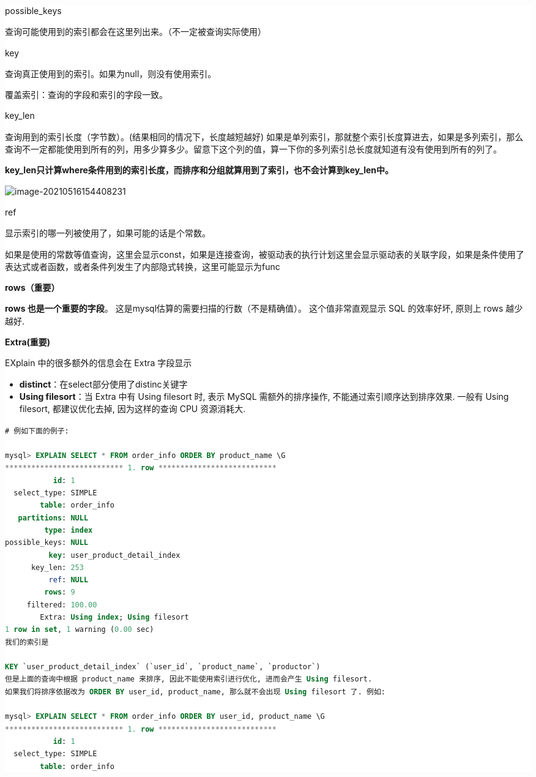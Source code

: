 

possible_keys

查询可能使用到的索引都会在这里列出来。（不一定被查询实际使用）

key

查询真正使用到的索引。如果为null，则没有使用索引。

覆盖索引：查询的字段和索引的字段一致。



key_len

查询用到的索引长度（字节数）。(结果相同的情况下，长度越短越好)
 如果是单列索引，那就整个索引长度算进去，如果是多列索引，那么查询不一定都能使用到所有的列，用多少算多少。留意下这个列的值，算一下你的多列索引总长度就知道有没有使用到所有的列了。

**key_len只计算where条件用到的索引长度，而排序和分组就算用到了索引，也不会计算到key_len中。**

![image-20210516154408231](C:\Users\87766\AppData\Roaming\Typora\typora-user-images\image-20210516154408231.png)

 ref

显示索引的哪一列被使用了，如果可能的话是个常数。

如果是使用的常数等值查询，这里会显示const，如果是连接查询，被驱动表的执行计划这里会显示驱动表的关联字段，如果是条件使用了表达式或者函数，或者条件列发生了内部隐式转换，这里可能显示为func

**rows（重要）**

**rows 也是一个重要的字段**。 这是mysql估算的需要扫描的行数（不是精确值）。
这个值非常直观显示 SQL 的效率好坏, 原则上 rows 越少越好.



**Extra(重要)**

EXplain 中的很多额外的信息会在 Extra 字段显示

- **distinct**：在select部分使用了distinc关键字
- **Using filesort**：当 Extra 中有 Using filesort 时, 表示 MySQL 需额外的排序操作, 不能通过索引顺序达到排序效果. 一般有 Using filesort, 都建议优化去掉, 因为这样的查询 CPU 资源消耗大.

```sql
# 例如下面的例子:

mysql> EXPLAIN SELECT * FROM order_info ORDER BY product_name \G
*************************** 1. row ***************************
           id: 1
  select_type: SIMPLE
        table: order_info
   partitions: NULL
         type: index
possible_keys: NULL
          key: user_product_detail_index
      key_len: 253
          ref: NULL
         rows: 9
     filtered: 100.00
        Extra: Using index; Using filesort
1 row in set, 1 warning (0.00 sec)
我们的索引是

KEY `user_product_detail_index` (`user_id`, `product_name`, `productor`)
但是上面的查询中根据 product_name 来排序, 因此不能使用索引进行优化, 进而会产生 Using filesort.
如果我们将排序依据改为 ORDER BY user_id, product_name, 那么就不会出现 Using filesort 了. 例如:

mysql> EXPLAIN SELECT * FROM order_info ORDER BY user_id, product_name \G
*************************** 1. row ***************************
           id: 1
  select_type: SIMPLE
        table: order_info
```